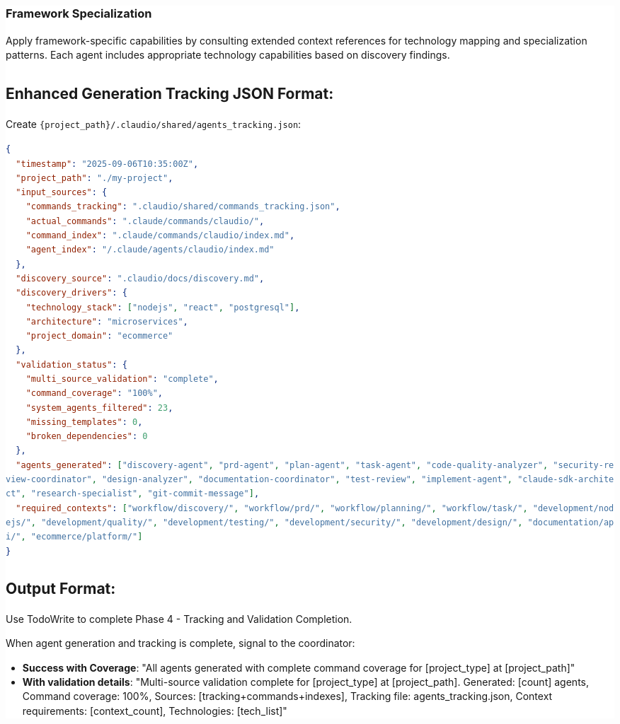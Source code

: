 ### **Framework Specialization**
Apply framework-specific capabilities by consulting extended context references for technology mapping and specialization patterns. Each agent includes appropriate technology capabilities based on discovery findings.

## Enhanced Generation Tracking JSON Format:

Create `{project_path}/.claudio/shared/agents_tracking.json`:

```json
{
  "timestamp": "2025-09-06T10:35:00Z",
  "project_path": "./my-project",
  "input_sources": {
    "commands_tracking": ".claudio/shared/commands_tracking.json",
    "actual_commands": ".claude/commands/claudio/",
    "command_index": ".claude/commands/claudio/index.md",
    "agent_index": "/.claude/agents/claudio/index.md"
  },
  "discovery_source": ".claudio/docs/discovery.md",
  "discovery_drivers": {
    "technology_stack": ["nodejs", "react", "postgresql"],
    "architecture": "microservices",
    "project_domain": "ecommerce"
  },
  "validation_status": {
    "multi_source_validation": "complete",
    "command_coverage": "100%",
    "system_agents_filtered": 23,
    "missing_templates": 0,
    "broken_dependencies": 0
  },
  "agents_generated": ["discovery-agent", "prd-agent", "plan-agent", "task-agent", "code-quality-analyzer", "security-review-coordinator", "design-analyzer", "documentation-coordinator", "test-review", "implement-agent", "claude-sdk-architect", "research-specialist", "git-commit-message"],
  "required_contexts": ["workflow/discovery/", "workflow/prd/", "workflow/planning/", "workflow/task/", "development/nodejs/", "development/quality/", "development/testing/", "development/security/", "development/design/", "documentation/api/", "ecommerce/platform/"]
}
```

## Output Format:

Use TodoWrite to complete Phase 4 - Tracking and Validation Completion.

When agent generation and tracking is complete, signal to the coordinator:
- **Success with Coverage**: "All agents generated with complete command coverage for [project_type] at [project_path]"
- **With validation details**: "Multi-source validation complete for [project_type] at [project_path]. Generated: [count] agents, Command coverage: 100%, Sources: [tracking+commands+indexes], Tracking file: agents_tracking.json, Context requirements: [context_count], Technologies: [tech_list]"
